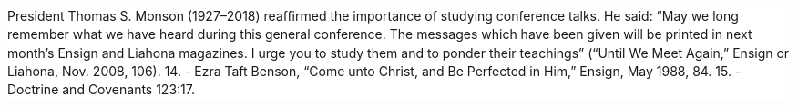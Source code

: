 President Thomas S. Monson (1927–2018) reaffirmed the importance of studying conference talks. He said: “May we long remember what we have heard during this general conference. The messages which have been given will be printed in next month’s Ensign and Liahona magazines. I urge you to study them and to ponder their teachings” (“Until We Meet Again,” Ensign or Liahona, Nov. 2008, 106).
14. - Ezra Taft Benson, “Come unto Christ, and Be Perfected in Him,” Ensign, May 1988, 84.
15. - Doctrine and Covenants 123:17.